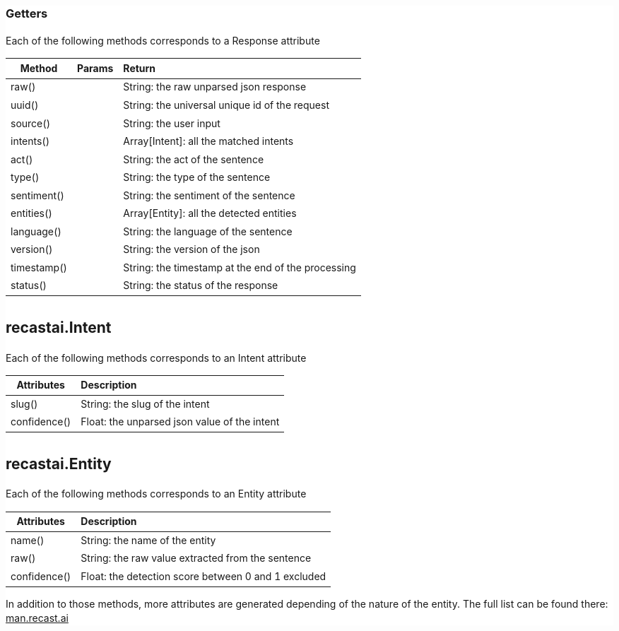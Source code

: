 ### Getters

Each of the following methods corresponds to a Response attribute

| Method        | Params | Return                                              |
| ------------- |:------:| :---------------------------------------------------|
| raw()         |        | String: the raw unparsed json response              |
| uuid()        |        | String: the universal unique id of the request      |
| source()      |        | String: the user input                              |
| intents()     |        | Array[Intent]: all the matched intents              |
| act()         |        | String: the act of the sentence                     |
| type()        |        | String: the type of the sentence                    |
| sentiment()   |        | String: the sentiment of the sentence               |
| entities()    |        | Array[Entity]: all the detected entities            |
| language()    |        | String: the language of the sentence                |
| version()     |        | String: the version of the json                     |
| timestamp()   |        | String: the timestamp at the end of the processing  |
| status()      |        | String: the status of the response                  |

## recastai.Intent

Each of the following methods corresponds to an Intent attribute

| Attributes   | Description                                                   |
| ------------ |:--------------------------------------------------------------|
| slug()       | String: the slug of the intent                                |
| confidence() | Float: the unparsed json value of the intent                  |

## recastai.Entity

Each of the following methods corresponds to an Entity attribute

| Attributes   | Description                                                   |
| ------------ |:--------------------------------------------------------------|
| name()       | String: the name of the entity                                |
| raw()        | String: the raw value extracted from the sentence             |
| confidence() | Float: the detection score between 0 and 1 excluded           |

In addition to those methods, more attributes are generated depending of the nature of the entity.
The full list can be found there: [man.recast.ai](https://man.recast.ai/#list-of-entities)


[token]: https://github.com/RecastAI/SDK-Python/blob/master/misc/recast-ai-tokens.png "Tokens"